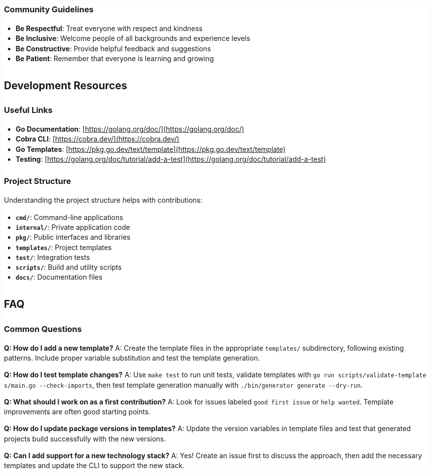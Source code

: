 ### Community Guidelines

- **Be Respectful**: Treat everyone with respect and kindness
- **Be Inclusive**: Welcome people of all backgrounds and experience levels
- **Be Constructive**: Provide helpful feedback and suggestions
- **Be Patient**: Remember that everyone is learning and growing

## Development Resources

### Useful Links

- **Go Documentation**: [https://golang.org/doc/](https://golang.org/doc/)
- **Cobra CLI**: [https://cobra.dev/](https://cobra.dev/)
- **Go Templates**: [https://pkg.go.dev/text/template](https://pkg.go.dev/text/template)
- **Testing**: [https://golang.org/doc/tutorial/add-a-test](https://golang.org/doc/tutorial/add-a-test)

### Project Structure

Understanding the project structure helps with contributions:

- **`cmd/`**: Command-line applications
- **`internal/`**: Private application code
- **`pkg/`**: Public interfaces and libraries
- **`templates/`**: Project templates
- **`test/`**: Integration tests
- **`scripts/`**: Build and utility scripts
- **`docs/`**: Documentation files

## FAQ

### Common Questions

**Q: How do I add a new template?**
A: Create the template files in the appropriate `templates/` subdirectory, following existing patterns. Include proper variable substitution and test the template generation.

**Q: How do I test template changes?**
A: Use `make test` to run unit tests, validate templates with `go run scripts/validate-templates/main.go --check-imports`, then test template generation manually with `./bin/generator generate --dry-run`.

**Q: What should I work on as a first contribution?**
A: Look for issues labeled `good first issue` or `help wanted`. Template improvements are often good starting points.

**Q: How do I update package versions in templates?**
A: Update the version variables in template files and test that generated projects build successfully with the new versions.

**Q: Can I add support for a new technology stack?**
A: Yes! Create an issue first to discuss the approach, then add the necessary templates and update the CLI to support the new stack.
